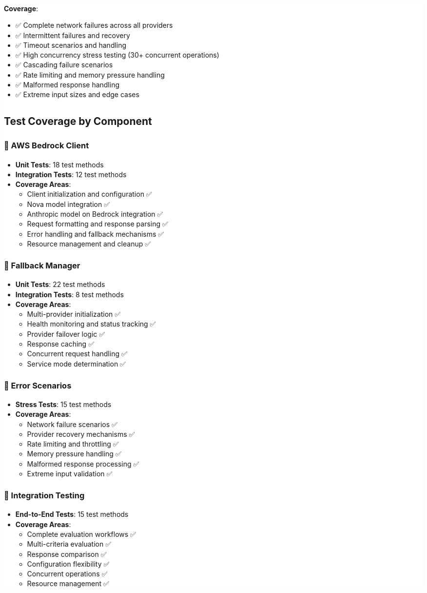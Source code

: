 **Coverage**:
- ✅ Complete network failures across all providers
- ✅ Intermittent failures and recovery
- ✅ Timeout scenarios and handling
- ✅ High concurrency stress testing (30+ concurrent operations)
- ✅ Cascading failure scenarios
- ✅ Rate limiting and memory pressure handling
- ✅ Malformed response handling
- ✅ Extreme input sizes and edge cases

## Test Coverage by Component

### 🔹 AWS Bedrock Client
- **Unit Tests**: 18 test methods
- **Integration Tests**: 12 test methods
- **Coverage Areas**:
  - Client initialization and configuration ✅
  - Nova model integration ✅
  - Anthropic model on Bedrock integration ✅
  - Request formatting and response parsing ✅
  - Error handling and fallback mechanisms ✅
  - Resource management and cleanup ✅

### 🔹 Fallback Manager
- **Unit Tests**: 22 test methods
- **Integration Tests**: 8 test methods
- **Coverage Areas**:
  - Multi-provider initialization ✅
  - Health monitoring and status tracking ✅
  - Provider failover logic ✅
  - Response caching ✅
  - Concurrent request handling ✅
  - Service mode determination ✅

### 🔹 Error Scenarios
- **Stress Tests**: 15 test methods
- **Coverage Areas**:
  - Network failure scenarios ✅
  - Provider recovery mechanisms ✅
  - Rate limiting and throttling ✅
  - Memory pressure handling ✅
  - Malformed response processing ✅
  - Extreme input validation ✅

### 🔹 Integration Testing
- **End-to-End Tests**: 15 test methods
- **Coverage Areas**:
  - Complete evaluation workflows ✅
  - Multi-criteria evaluation ✅
  - Response comparison ✅
  - Configuration flexibility ✅
  - Concurrent operations ✅
  - Resource management ✅
